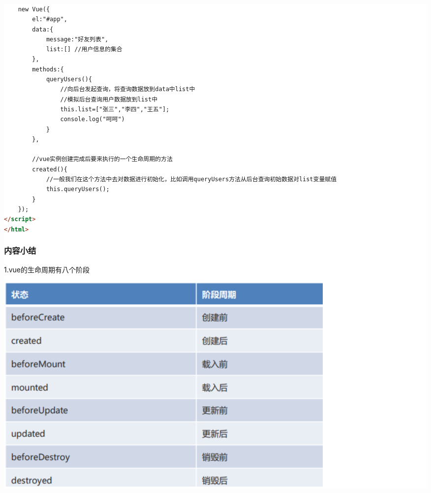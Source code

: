 ~~~html
    new Vue({
        el:"#app",
        data:{
            message:"好友列表",
            list:[] //用户信息的集合
        },
        methods:{
            queryUsers(){
                //向后台发起查询，将查询数据放到data中list中
                //模拟后台查询用户数据放到list中
                this.list=["张三","李四","王五"];
                console.log("呵呵")
            }
        },

        //vue实例创建完成后要来执行的一个生命周期的方法
        created(){
            //一般我们在这个方法中去对数据进行初始化，比如调用queryUsers方法从后台查询初始数据对list变量赋值
            this.queryUsers();
        }
    });
</script>
</html>
~~~



### 内容小结

1.vue的生命周期有八个阶段

![image-20210124114925523](img1/image-20210124114925523.png)
